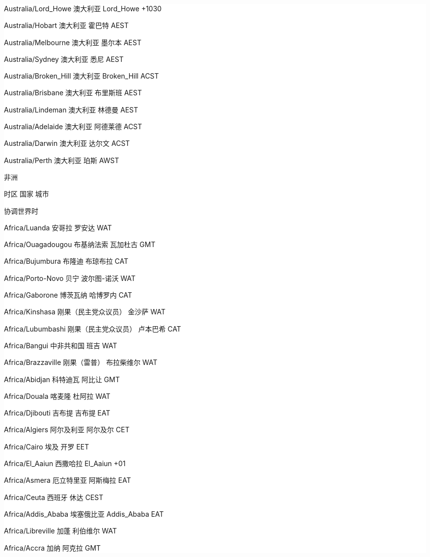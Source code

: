 Australia/Lord\_Howe 澳大利亚 Lord\_Howe +1030
  
Australia/Hobart 澳大利亚 霍巴特 AEST
  
Australia/Melbourne 澳大利亚 墨尔本 AEST
  
Australia/Sydney 澳大利亚 悉尼 AEST
  
Australia/Broken\_Hill 澳大利亚 Broken\_Hill ACST
  
Australia/Brisbane 澳大利亚 布里斯班 AEST
  
Australia/Lindeman 澳大利亚 林德曼 AEST
  
Australia/Adelaide 澳大利亚 阿德莱德 ACST
  
Australia/Darwin 澳大利亚 达尔文 ACST
  
Australia/Perth 澳大利亚 珀斯 AWST
  
非洲

时区 国家 城市
  
协调世界时

Africa/Luanda 安哥拉 罗安达 WAT
  
Africa/Ouagadougou 布基纳法索 瓦加杜古 GMT
  
Africa/Bujumbura 布隆迪 布琼布拉 CAT
  
Africa/Porto-Novo 贝宁 波尔图-诺沃 WAT
  
Africa/Gaborone 博茨瓦纳 哈博罗内 CAT
  
Africa/Kinshasa 刚果（民主党众议员） 金沙萨 WAT
  
Africa/Lubumbashi 刚果（民主党众议员） 卢本巴希 CAT
  
Africa/Bangui 中非共和国 班吉 WAT
  
Africa/Brazzaville 刚果（雷普） 布拉柴维尔 WAT
  
Africa/Abidjan 科特迪瓦 阿比让 GMT
  
Africa/Douala 喀麦隆 杜阿拉 WAT
  
Africa/Djibouti 吉布提 吉布提 EAT
  
Africa/Algiers 阿尔及利亚 阿尔及尔 CET
  
Africa/Cairo 埃及 开罗 EET
  
Africa/El\_Aaiun 西撒哈拉 El\_Aaiun +01
  
Africa/Asmera 厄立特里亚 阿斯梅拉 EAT
  
Africa/Ceuta 西班牙 休达 CEST
  
Africa/Addis\_Ababa 埃塞俄比亚 Addis\_Ababa EAT
  
Africa/Libreville 加蓬 利伯维尔 WAT
  
Africa/Accra 加纳 阿克拉 GMT
  